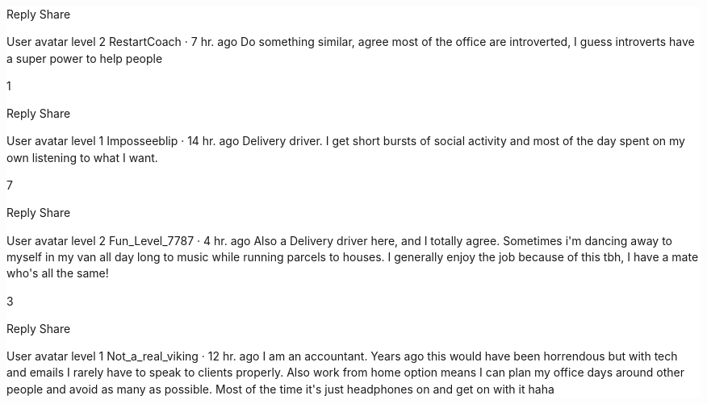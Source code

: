 
Reply
Share


User avatar
level 2
RestartCoach
·
7 hr. ago
Do something similar, agree most of the office are introverted, I guess introverts have a super power to help people

1


Reply
Share


User avatar
level 1
Imposseeblip
·
14 hr. ago
Delivery driver. I get short bursts of social activity and most of the day spent on my own listening to what I want.

7


Reply
Share


User avatar
level 2
Fun_Level_7787
·
4 hr. ago
Also a Delivery driver here, and I totally agree. Sometimes i'm dancing away to myself in my van all day long to music while running parcels to houses. I generally enjoy the job because of this tbh, I have a mate who's all the same!

3


Reply
Share


User avatar
level 1
Not_a_real_viking
·
12 hr. ago
I am an accountant. Years ago this would have been horrendous but with tech and emails I rarely have to speak to clients properly. Also work from home option means I can plan my office days around other people and avoid as many as possible. Most of the time it's just headphones on and get on with it haha
